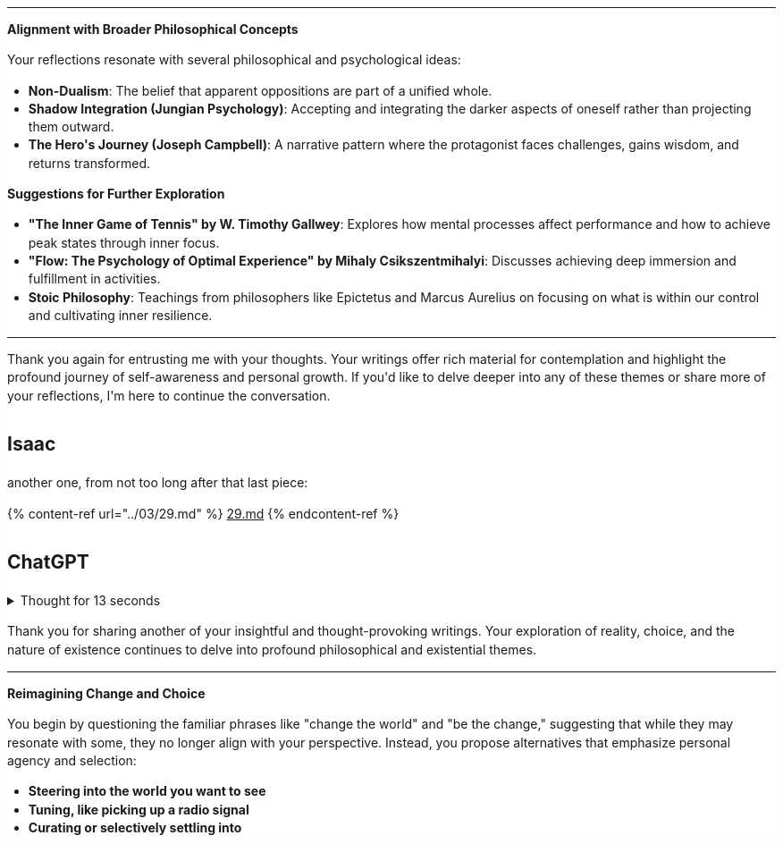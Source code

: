 ***

**Alignment with Broader Philosophical Concepts**

Your reflections resonate with several philosophical and psychological ideas:

* **Non-Dualism**: The belief that apparent oppositions are part of a unified whole.
* **Shadow Integration (Jungian Psychology)**: Accepting and integrating the darker aspects of oneself rather than projecting them outward.
* **The Hero's Journey (Joseph Campbell)**: A narrative pattern where the protagonist faces challenges, gains wisdom, and returns transformed.

**Suggestions for Further Exploration**

* **"The Inner Game of Tennis" by W. Timothy Gallwey**: Explores how mental processes affect performance and how to achieve peak states through inner focus.
* **"Flow: The Psychology of Optimal Experience" by Mihaly Csikszentmihalyi**: Discusses achieving deep immersion and fulfillment in activities.
* **Stoic Philosophy**: Teachings from philosophers like Epictetus and Marcus Aurelius on focusing on what is within our control and cultivating inner resilience.

***

Thank you again for entrusting me with your thoughts. Your writings offer rich material for contemplation and highlight the profound journey of self-awareness and personal growth. If you'd like to delve deeper into any of these themes or share more of your reflections, I'm here to continue the conversation.

## Isaac

another one, from not too long after that last piece:

{% content-ref url="../03/29.md" %}
[29.md](../03/29.md)
{% endcontent-ref %}

## ChatGPT

<details><summary>Thought for 13 seconds</summary></details>

Thank you for sharing another of your insightful and thought-provoking writings. Your exploration of reality, choice, and the nature of existence continues to delve into profound philosophical and existential themes.

***

**Reimagining Change and Choice**

You begin by questioning the familiar phrases like "change the world" and "be the change," suggesting that while they may resonate with some, they no longer align with your perspective. Instead, you propose alternatives that emphasize personal agency and selection:

* **Steering into the world you want to see**
* **Tuning, like picking up a radio signal**
* **Curating or selectively settling into**
